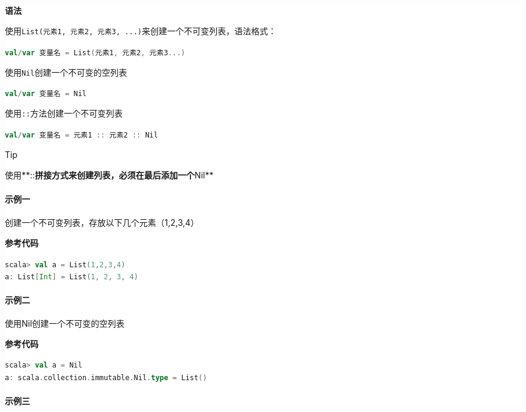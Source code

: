 

**语法**

使用`List(元素1, 元素2, 元素3, ...)`来创建一个不可变列表，语法格式：

```scala
val/var 变量名 = List(元素1, 元素2, 元素3...)
```



使用`Nil`创建一个不可变的空列表

```scala
val/var 变量名 = Nil
```



使用`::`方法创建一个不可变列表

```scala
val/var 变量名 = 元素1 :: 元素2 :: Nil
```

> [!TIP]
>
> 使用**::**拼接方式来创建列表，必须在最后添加一个**Nil**





#### 示例一

创建一个不可变列表，存放以下几个元素（1,2,3,4）



**参考代码**

```scala
scala> val a = List(1,2,3,4)
a: List[Int] = List(1, 2, 3, 4)
```





#### 示例二

使用Nil创建一个不可变的空列表



**参考代码**

```scala
scala> val a = Nil
a: scala.collection.immutable.Nil.type = List()
```





#### 示例三
